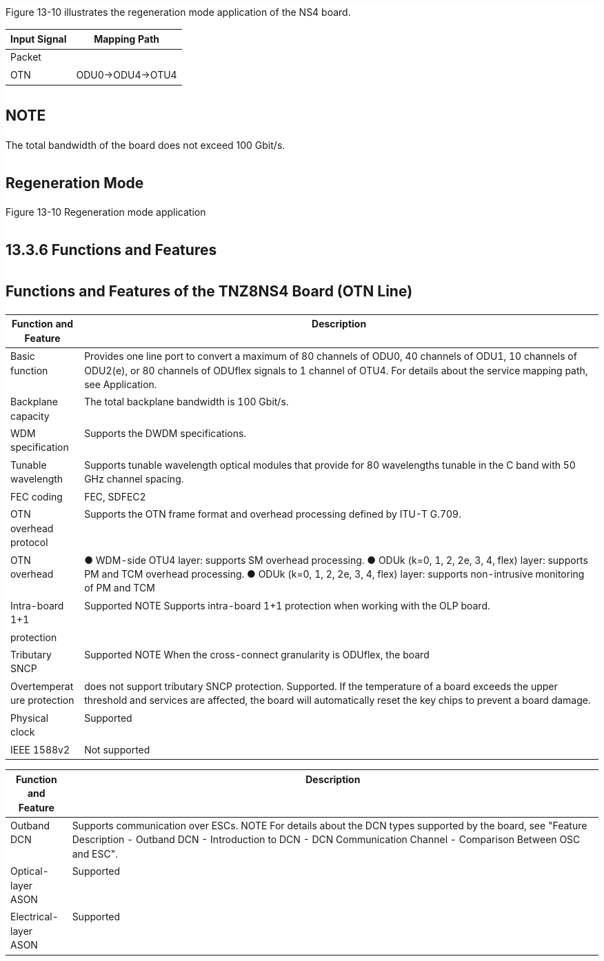 
Figure 13-10 illustrates the regeneration mode application of the NS4 board.



| Input Signal   | Mapping Path     |
|----------------|------------------|
| Packet         |                  |
| OTN            | ODU0->ODU4->OTU4 |

## NOTE

The total bandwidth of the board does not exceed 100 Gbit/s.

## Regeneration Mode

Figure 13-10 Regeneration mode application



## 13.3.6 Functions and Features

## Functions and Features of the TNZ8NS4 Board (OTN Line)

| Function and Feature       | Description                                                                                                                                                                                                                           |
|----------------------------|---------------------------------------------------------------------------------------------------------------------------------------------------------------------------------------------------------------------------------------|
| Basic function             | Provides one line port to convert a maximum of 80 channels of ODU0, 40 channels of ODU1, 10 channels of ODU2(e), or 80 channels of ODUflex signals to 1 channel of OTU4. For details about the service mapping path, see Application. |
| Backplane capacity         | The total backplane bandwidth is 100 Gbit/s.                                                                                                                                                                                          |
| WDM specification          | Supports the DWDM specifications.                                                                                                                                                                                                     |
| Tunable wavelength         | Supports tunable wavelength optical modules that provide for 80 wavelengths tunable in the C band with 50 GHz channel spacing.                                                                                                        |
| FEC coding                 | FEC, SDFEC2                                                                                                                                                                                                                           |
| OTN overhead protocol      | Supports the OTN frame format and overhead processing defined by ITU-T G.709.                                                                                                                                                         |
| OTN overhead               | ● WDM-side OTU4 layer: supports SM overhead processing. ● ODUk (k=0, 1, 2, 2e, 3, 4, flex) layer: supports PM and TCM overhead processing. ● ODUk (k=0, 1, 2, 2e, 3, 4, flex) layer: supports non-intrusive monitoring of PM and TCM  |
| Intra-board 1+1            | Supported NOTE Supports intra-board 1+1 protection when working with the OLP board.                                                                                                                                                   |
| protection                 |                                                                                                                                                                                                                                       |
| Tributary SNCP             | Supported NOTE When the cross-connect granularity is ODUflex, the board                                                                                                                                                               |
| Overtemperature protection | does not support tributary SNCP protection. Supported. If the temperature of a board exceeds the upper threshold and services are affected, the board will automatically reset the key chips to prevent a board damage.               |
| Physical clock             | Supported                                                                                                                                                                                                                             |
| IEEE 1588v2                | Not supported                                                                                                                                                                                                                         |

| Function and Feature                   | Description                                                                                                                                                                                                                  |
|----------------------------------------|------------------------------------------------------------------------------------------------------------------------------------------------------------------------------------------------------------------------------|
| Outband DCN                            | Supports communication over ESCs. NOTE For details about the DCN types supported by the board, see "Feature Description - Outband DCN - Introduction to DCN - DCN Communication Channel - Comparison Between OSC and ESC".   |
| Optical-layer ASON                     | Supported                                                                                                                                                                                                                    |
| Electrical-layer ASON                  | Supported                                                                                                                                                                                                                    |